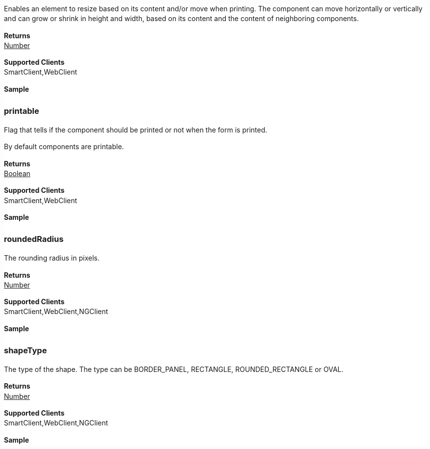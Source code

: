 Enables an element to resize based on its content and/or move when printing.
The component can move horizontally or vertically and can grow or shrink in
height and width, based on its content and the content of neighboring
components.

**Returns**\
[Number](../../JSLib/Number.md) 

**Supported Clients**\
SmartClient,WebClient

**Sample**

```javascript

```
### printable

Flag that tells if the component should be printed or not when the form is printed.

By default components are printable.

**Returns**\
[Boolean](../../JSLib/Boolean.md) 

**Supported Clients**\
SmartClient,WebClient

**Sample**

```javascript

```
### roundedRadius

The rounding radius in pixels.

**Returns**\
[Number](../../JSLib/Number.md) 

**Supported Clients**\
SmartClient,WebClient,NGClient

**Sample**

```javascript

```
### shapeType

The type of the shape. The type can be BORDER_PANEL, RECTANGLE, ROUNDED_RECTANGLE or OVAL.

**Returns**\
[Number](../../JSLib/Number.md) 

**Supported Clients**\
SmartClient,WebClient,NGClient

**Sample**
